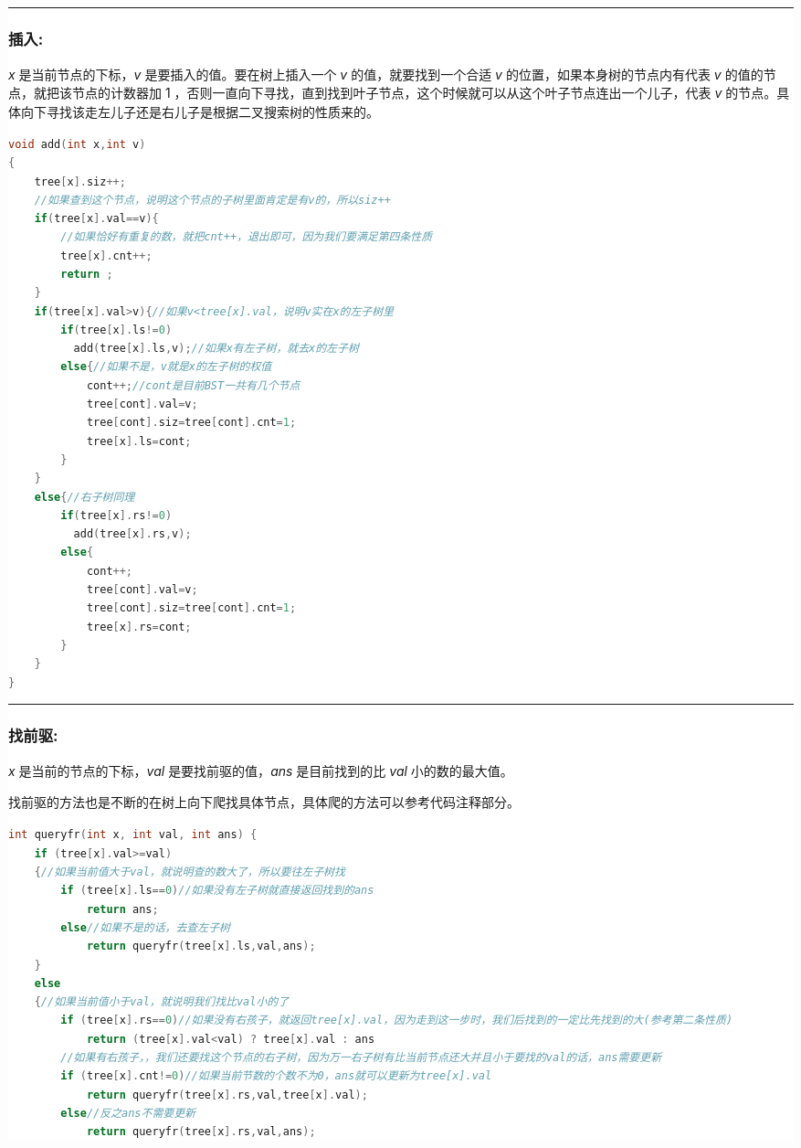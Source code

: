 ------------

### 插入: 

$x$ 是当前节点的下标，$v$ 是要插入的值。要在树上插入一个 $v$ 的值，就要找到一个合适 $v$ 的位置，如果本身树的节点内有代表 $v$ 的值的节点，就把该节点的计数器加 $1$ ，否则一直向下寻找，直到找到叶子节点，这个时候就可以从这个叶子节点连出一个儿子，代表 $v$ 的节点。具体向下寻找该走左儿子还是右儿子是根据二叉搜索树的性质来的。

```cpp
void add(int x,int v)
{
	tree[x].siz++;
	//如果查到这个节点，说明这个节点的子树里面肯定是有v的，所以siz++
	if(tree[x].val==v){
		//如果恰好有重复的数，就把cnt++，退出即可，因为我们要满足第四条性质
		tree[x].cnt++;
		return ;
	}
	if(tree[x].val>v){//如果v<tree[x].val，说明v实在x的左子树里
		if(tree[x].ls!=0)
		  add(tree[x].ls,v);//如果x有左子树，就去x的左子树
		else{//如果不是，v就是x的左子树的权值
			cont++;//cont是目前BST一共有几个节点
			tree[cont].val=v;
			tree[cont].siz=tree[cont].cnt=1;
			tree[x].ls=cont;
		}
	}
	else{//右子树同理
		if(tree[x].rs!=0)
		  add(tree[x].rs,v);
		else{
			cont++;
			tree[cont].val=v;
			tree[cont].siz=tree[cont].cnt=1;
			tree[x].rs=cont;
		}
	}
}
```

------------

### 找前驱:

$x$ 是当前的节点的下标，$val$ 是要找前驱的值，$ans$ 是目前找到的比 $val$ 小的数的最大值。

找前驱的方法也是不断的在树上向下爬找具体节点，具体爬的方法可以参考代码注释部分。

```cpp
int queryfr(int x, int val, int ans) {
	if (tree[x].val>=val)
	{//如果当前值大于val，就说明查的数大了，所以要往左子树找
		if (tree[x].ls==0)//如果没有左子树就直接返回找到的ans
			return ans;
		else//如果不是的话，去查左子树
			return queryfr(tree[x].ls,val,ans);
	}
	else
	{//如果当前值小于val，就说明我们找比val小的了
		if (tree[x].rs==0)//如果没有右孩子，就返回tree[x].val，因为走到这一步时，我们后找到的一定比先找到的大(参考第二条性质)
			return (tree[x].val<val) ? tree[x].val : ans
		//如果有右孩子，，我们还要找这个节点的右子树，因为万一右子树有比当前节点还大并且小于要找的val的话，ans需要更新
		if (tree[x].cnt!=0)//如果当前节数的个数不为0，ans就可以更新为tree[x].val
			return queryfr(tree[x].rs,val,tree[x].val);
		else//反之ans不需要更新
			return queryfr(tree[x].rs,val,ans);
```